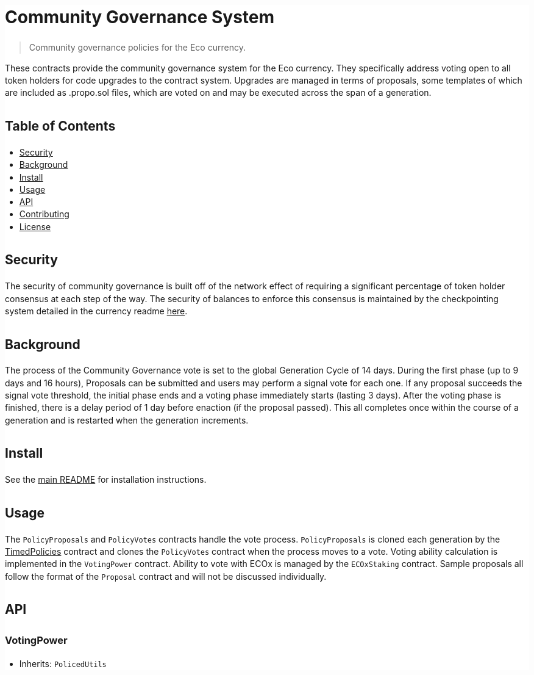 # Community Governance System
> Community governance policies for the Eco currency.

These contracts provide the community governance system for the Eco currency. They specifically address voting open to all token holders for code upgrades to the contract system. Upgrades are managed in terms of proposals, some templates of which are included as .propo.sol files, which are voted on and may be executed across the span of a generation.

## Table of Contents
  - [Security](#security)
  - [Background](#background)
  - [Install](#install)
  - [Usage](#usage)
  - [API](#api)
  - [Contributing](#contributing)
  - [License](#license)

## Security
The security of community governance is built off of the network effect of requiring a significant percentage of token holder consensus at each step of the way. The security of balances to enforce this consensus is maintained by the checkpointing system detailed in the currency readme [here](../../currency/README.md#votecheckpoints).

## Background
The process of the Community Governance vote is set to the global Generation Cycle of 14 days. During the first phase (up to 9 days and 16 hours), Proposals can be submitted and users may perform a signal vote for each one. If any proposal succeeds the signal vote threshold, the initial phase ends and a voting phase immediately starts (lasting 3 days). After the voting phase is finished, there is a delay period of 1 day before enaction (if the proposal passed). This all completes once within the course of a generation and is restarted when the generation increments.

## Install
See the [main README](../../README.md) for installation instructions.

## Usage
The `PolicyProposals` and `PolicyVotes` contracts handle the vote process. `PolicyProposals` is cloned each generation by the [TimedPolicies](../README.md#timedpolicies) contract and clones the `PolicyVotes` contract when the process moves to a vote. Voting ability calculation is implemented in the `VotingPower` contract. Ability to vote with ECOx is managed by the `ECOxStaking` contract. Sample proposals all follow the format of the `Proposal` contract and will not be discussed individually.

## API

### VotingPower
  - Inherits: `PolicedUtils`
